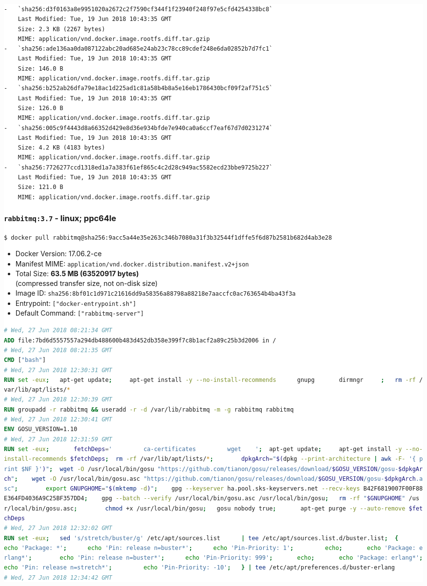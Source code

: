 	-	`sha256:d3f0163a8e9951020a2672c2f7590cf344f1f23940f248f97e5cfd4254338bc8`  
		Last Modified: Tue, 19 Jun 2018 10:43:35 GMT  
		Size: 2.3 KB (2267 bytes)  
		MIME: application/vnd.docker.image.rootfs.diff.tar.gzip
	-	`sha256:ade136aa0da087122abc20ad685e24ab23c78cc89cdef248e6da02852b7d7fc1`  
		Last Modified: Tue, 19 Jun 2018 10:43:35 GMT  
		Size: 146.0 B  
		MIME: application/vnd.docker.image.rootfs.diff.tar.gzip
	-	`sha256:b252ab26dfa79e18ac1d225ad1c81a58b4b8a5e16eb1786430bcf09f2af751c5`  
		Last Modified: Tue, 19 Jun 2018 10:43:35 GMT  
		Size: 126.0 B  
		MIME: application/vnd.docker.image.rootfs.diff.tar.gzip
	-	`sha256:005c9f4443d8a66352d429e8d36e934bfde7e940ca0a6ccf7eaf67d7d0231274`  
		Last Modified: Tue, 19 Jun 2018 10:43:35 GMT  
		Size: 4.2 KB (4183 bytes)  
		MIME: application/vnd.docker.image.rootfs.diff.tar.gzip
	-	`sha256:7726277ccd1318ed1a7a383f61ef865c4c2d28c949ac5582ecd23bbe9725b227`  
		Last Modified: Tue, 19 Jun 2018 10:43:35 GMT  
		Size: 121.0 B  
		MIME: application/vnd.docker.image.rootfs.diff.tar.gzip

### `rabbitmq:3.7` - linux; ppc64le

```console
$ docker pull rabbitmq@sha256:9acc5a44e35e263c346b7080a31f3b32544f1dffe5f6d87b2581b682d4ab3e28
```

-	Docker Version: 17.06.2-ce
-	Manifest MIME: `application/vnd.docker.distribution.manifest.v2+json`
-	Total Size: **63.5 MB (63520917 bytes)**  
	(compressed transfer size, not on-disk size)
-	Image ID: `sha256:8bf01c1d971c21616dd9a58356a88798a88218e7aaccfc0ac763654b4ba43f3a`
-	Entrypoint: `["docker-entrypoint.sh"]`
-	Default Command: `["rabbitmq-server"]`

```dockerfile
# Wed, 27 Jun 2018 08:21:34 GMT
ADD file:7bd6d5557557a294db488600b483d452db358e399f7c8b1acf2a89c25b3d2006 in / 
# Wed, 27 Jun 2018 08:21:35 GMT
CMD ["bash"]
# Wed, 27 Jun 2018 12:30:31 GMT
RUN set -eux; 	apt-get update; 	apt-get install -y --no-install-recommends 		gnupg 		dirmngr 	; 	rm -rf /var/lib/apt/lists/*
# Wed, 27 Jun 2018 12:30:39 GMT
RUN groupadd -r rabbitmq && useradd -r -d /var/lib/rabbitmq -m -g rabbitmq rabbitmq
# Wed, 27 Jun 2018 12:30:41 GMT
ENV GOSU_VERSION=1.10
# Wed, 27 Jun 2018 12:31:59 GMT
RUN set -eux; 		fetchDeps=' 		ca-certificates 		wget 	'; 	apt-get update; 	apt-get install -y --no-install-recommends $fetchDeps; 	rm -rf /var/lib/apt/lists/*; 		dpkgArch="$(dpkg --print-architecture | awk -F- '{ print $NF }')"; 	wget -O /usr/local/bin/gosu "https://github.com/tianon/gosu/releases/download/$GOSU_VERSION/gosu-$dpkgArch"; 	wget -O /usr/local/bin/gosu.asc "https://github.com/tianon/gosu/releases/download/$GOSU_VERSION/gosu-$dpkgArch.asc"; 		export GNUPGHOME="$(mktemp -d)"; 	gpg --keyserver ha.pool.sks-keyservers.net --recv-keys B42F6819007F00F88E364FD4036A9C25BF357DD4; 	gpg --batch --verify /usr/local/bin/gosu.asc /usr/local/bin/gosu; 	rm -rf "$GNUPGHOME" /usr/local/bin/gosu.asc; 		chmod +x /usr/local/bin/gosu; 	gosu nobody true; 		apt-get purge -y --auto-remove $fetchDeps
# Wed, 27 Jun 2018 12:32:02 GMT
RUN set -eux; 	sed 's/stretch/buster/g' /etc/apt/sources.list 		| tee /etc/apt/sources.list.d/buster.list; 	{ 		echo 'Package: *'; 		echo 'Pin: release n=buster*'; 		echo 'Pin-Priority: 1'; 		echo; 		echo 'Package: erlang*'; 		echo 'Pin: release n=buster*'; 		echo 'Pin-Priority: 999'; 		echo; 		echo 'Package: erlang*'; 		echo 'Pin: release n=stretch*'; 		echo 'Pin-Priority: -10'; 	} | tee /etc/apt/preferences.d/buster-erlang
# Wed, 27 Jun 2018 12:34:42 GMT
```